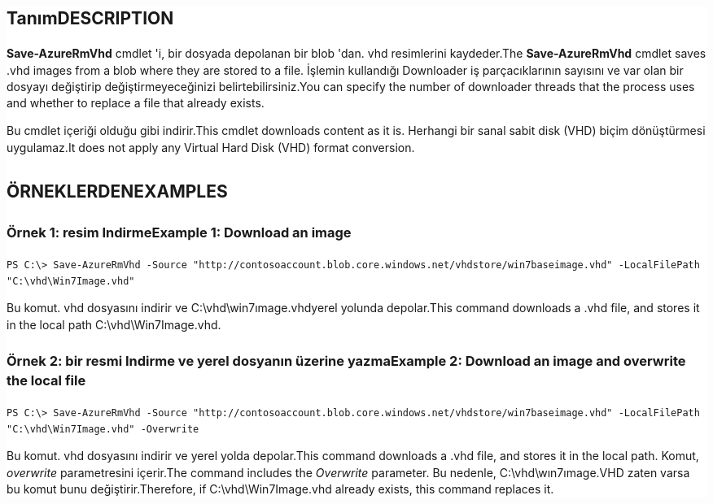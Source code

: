 ## <span data-ttu-id="88fb3-107">Tanım</span><span class="sxs-lookup"><span data-stu-id="88fb3-107">DESCRIPTION</span></span>
<span data-ttu-id="88fb3-108">**Save-AzureRmVhd** cmdlet 'i, bir dosyada depolanan bir blob 'dan. vhd resimlerini kaydeder.</span><span class="sxs-lookup"><span data-stu-id="88fb3-108">The **Save-AzureRmVhd** cmdlet saves .vhd images from a blob where they are stored to a file.</span></span>
<span data-ttu-id="88fb3-109">İşlemin kullandığı Downloader iş parçacıklarının sayısını ve var olan bir dosyayı değiştirip değiştirmeyeceğinizi belirtebilirsiniz.</span><span class="sxs-lookup"><span data-stu-id="88fb3-109">You can specify the number of downloader threads that the process uses and whether to replace a file that already exists.</span></span>

<span data-ttu-id="88fb3-110">Bu cmdlet içeriği olduğu gibi indirir.</span><span class="sxs-lookup"><span data-stu-id="88fb3-110">This cmdlet downloads content as it is.</span></span>
<span data-ttu-id="88fb3-111">Herhangi bir sanal sabit disk (VHD) biçim dönüştürmesi uygulamaz.</span><span class="sxs-lookup"><span data-stu-id="88fb3-111">It does not apply any Virtual Hard Disk (VHD) format conversion.</span></span>

## <span data-ttu-id="88fb3-112">ÖRNEKLERDEN</span><span class="sxs-lookup"><span data-stu-id="88fb3-112">EXAMPLES</span></span>

### <span data-ttu-id="88fb3-113">Örnek 1: resim Indirme</span><span class="sxs-lookup"><span data-stu-id="88fb3-113">Example 1: Download an image</span></span>
```
PS C:\> Save-AzureRmVhd -Source "http://contosoaccount.blob.core.windows.net/vhdstore/win7baseimage.vhd" -LocalFilePath "C:\vhd\Win7Image.vhd"
```

<span data-ttu-id="88fb3-114">Bu komut. vhd dosyasını indirir ve C:\vhd\win7ımage.vhdyerel yolunda depolar.</span><span class="sxs-lookup"><span data-stu-id="88fb3-114">This command downloads a .vhd file, and stores it in the local path C:\vhd\Win7Image.vhd.</span></span>

### <span data-ttu-id="88fb3-115">Örnek 2: bir resmi Indirme ve yerel dosyanın üzerine yazma</span><span class="sxs-lookup"><span data-stu-id="88fb3-115">Example 2: Download an image and overwrite the local file</span></span>
```
PS C:\> Save-AzureRmVhd -Source "http://contosoaccount.blob.core.windows.net/vhdstore/win7baseimage.vhd" -LocalFilePath "C:\vhd\Win7Image.vhd" -Overwrite
```

<span data-ttu-id="88fb3-116">Bu komut. vhd dosyasını indirir ve yerel yolda depolar.</span><span class="sxs-lookup"><span data-stu-id="88fb3-116">This command downloads a .vhd file, and stores it in the local path.</span></span>
<span data-ttu-id="88fb3-117">Komut, *overwrite* parametresini içerir.</span><span class="sxs-lookup"><span data-stu-id="88fb3-117">The command includes the *Overwrite* parameter.</span></span>
<span data-ttu-id="88fb3-118">Bu nedenle, C:\vhd\wın7ımage.VHD zaten varsa bu komut bunu değiştirir.</span><span class="sxs-lookup"><span data-stu-id="88fb3-118">Therefore, if C:\vhd\Win7Image.vhd already exists, this command replaces it.</span></span>
